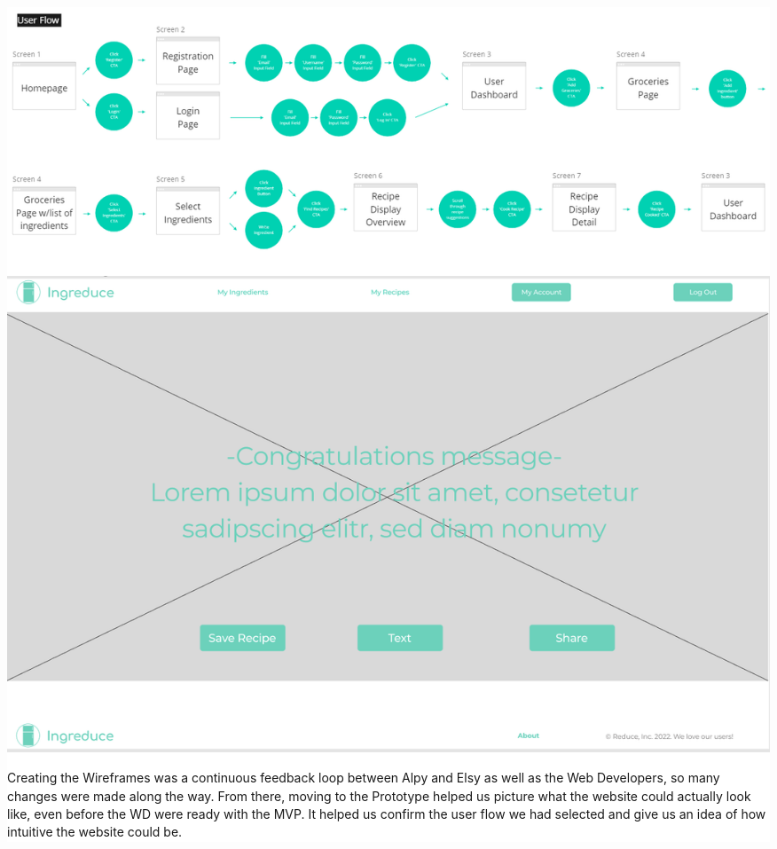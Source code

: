 ![alt text](https://github.com/TechLabs-Berlin/st22-ingredient-tracker/blob/main/images/ux/userflow.PNG.png)
![alt text](https://github.com/TechLabs-Berlin/st22-ingredient-tracker/blob/main/images/ux/Screenshot%25202022-07-21%2520at%252018.21.52.png)

Creating the Wireframes was a continuous feedback loop between Alpy and Elsy as well as the Web Developers, so many changes were made along the way. From there, moving  to the Prototype helped us picture what the website could actually look like, even before the WD were ready with the MVP. It helped us confirm the user flow we had selected and give us an idea of how intuitive the website could be.
